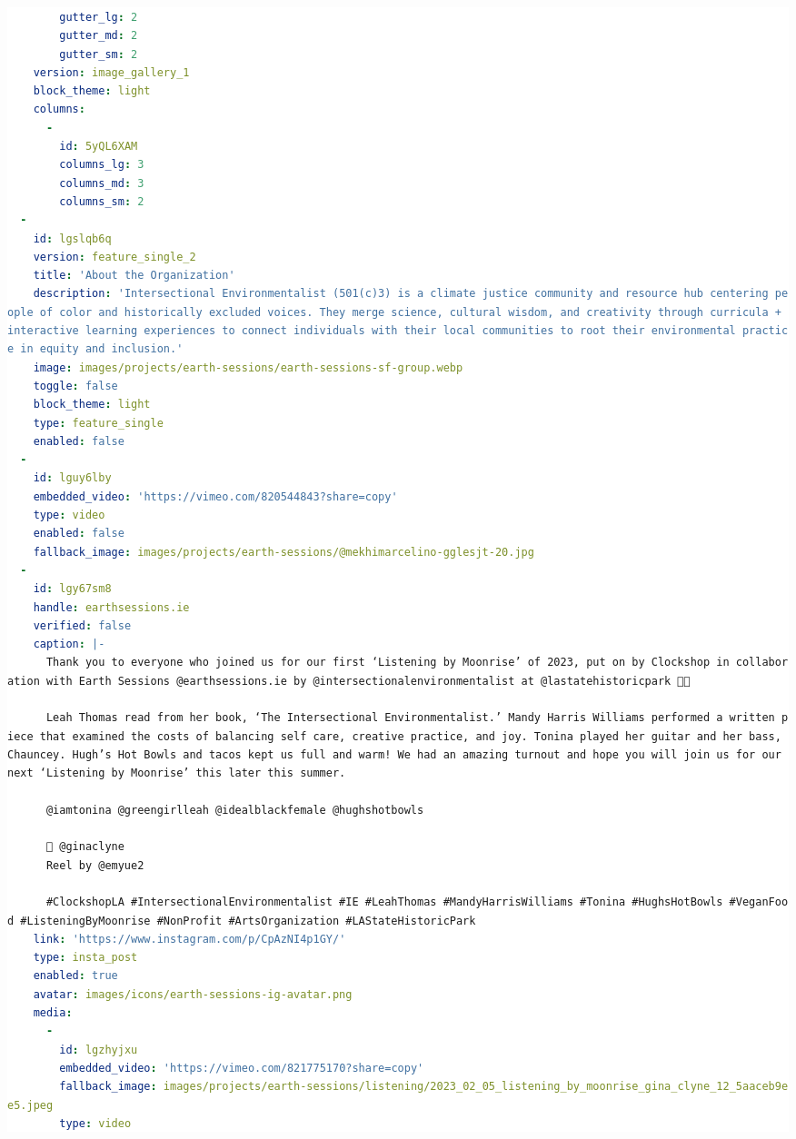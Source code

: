 ```yaml
        gutter_lg: 2
        gutter_md: 2
        gutter_sm: 2
    version: image_gallery_1
    block_theme: light
    columns:
      -
        id: 5yQL6XAM
        columns_lg: 3
        columns_md: 3
        columns_sm: 2
  -
    id: lgslqb6q
    version: feature_single_2
    title: 'About the Organization'
    description: 'Intersectional Environmentalist (501(c)3) is a climate justice community and resource hub centering people of color and historically excluded voices. They merge science, cultural wisdom, and creativity through curricula + interactive learning experiences to connect individuals with their local communities to root their environmental practice in equity and inclusion.'
    image: images/projects/earth-sessions/earth-sessions-sf-group.webp
    toggle: false
    block_theme: light
    type: feature_single
    enabled: false
  -
    id: lguy6lby
    embedded_video: 'https://vimeo.com/820544843?share=copy'
    type: video
    enabled: false
    fallback_image: images/projects/earth-sessions/@mekhimarcelino-gglesjt-20.jpg
  -
    id: lgy67sm8
    handle: earthsessions.ie
    verified: false
    caption: |-
      Thank you to everyone who joined us for our first ‘Listening by Moonrise’ of 2023, put on by Clockshop in collaboration with Earth Sessions @earthsessions.ie by @intersectionalenvironmentalist at @lastatehistoricpark 🌙🎶

      Leah Thomas read from her book, ‘The Intersectional Environmentalist.’ Mandy Harris Williams performed a written piece that examined the costs of balancing self care, creative practice, and joy. Tonina played her guitar and her bass, Chauncey. Hugh’s Hot Bowls and tacos kept us full and warm! We had an amazing turnout and hope you will join us for our next ‘Listening by Moonrise’ this later this summer.

      @iamtonina @greengirlleah @idealblackfemale @hughshotbowls

      📸 @ginaclyne
      Reel by @emyue2

      #ClockshopLA #IntersectionalEnvironmentalist #IE #LeahThomas #MandyHarrisWilliams #Tonina #HughsHotBowls #VeganFood #ListeningByMoonrise #NonProfit #ArtsOrganization #LAStateHistoricPark
    link: 'https://www.instagram.com/p/CpAzNI4p1GY/'
    type: insta_post
    enabled: true
    avatar: images/icons/earth-sessions-ig-avatar.png
    media:
      -
        id: lgzhyjxu
        embedded_video: 'https://vimeo.com/821775170?share=copy'
        fallback_image: images/projects/earth-sessions/listening/2023_02_05_listening_by_moonrise_gina_clyne_12_5aaceb9ee5.jpeg
        type: video
```
